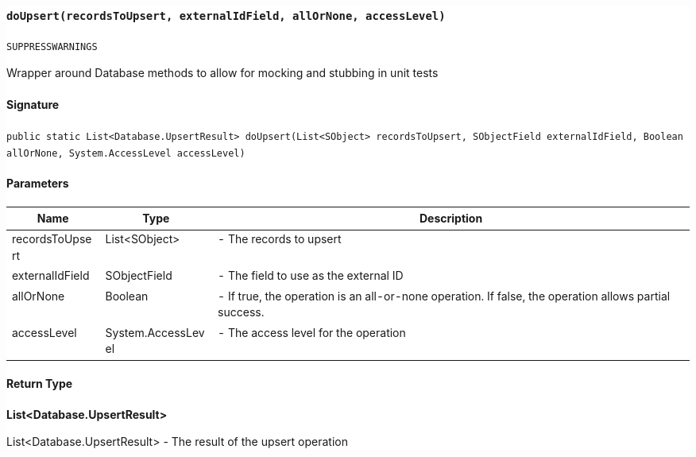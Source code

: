 ### `doUpsert(recordsToUpsert, externalIdField, allOrNone, accessLevel)`

`SUPPRESSWARNINGS`

Wrapper around Database methods to allow for mocking and stubbing in unit tests

#### Signature
```apex
public static List<Database.UpsertResult> doUpsert(List<SObject> recordsToUpsert, SObjectField externalIdField, Boolean allOrNone, System.AccessLevel accessLevel)
```

#### Parameters
| Name | Type | Description |
|------|------|-------------|
| recordsToUpsert | List&lt;SObject&gt; | - The records to upsert |
| externalIdField | SObjectField | - The field to use as the external ID |
| allOrNone | Boolean | - If true, the operation is an all-or-none operation. If false, the operation allows partial success. |
| accessLevel | System.AccessLevel | - The access level for the operation |

#### Return Type
**List&lt;Database.UpsertResult&gt;**

List&lt;Database.UpsertResult&gt; - The result of the upsert operation